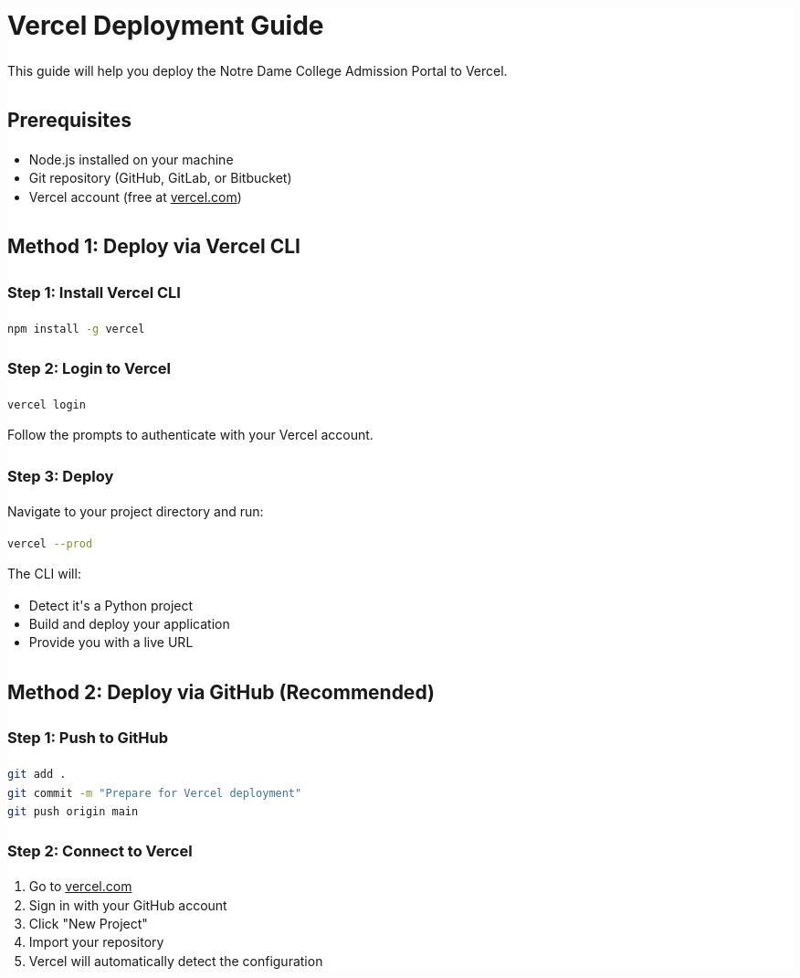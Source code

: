 # Vercel Deployment Guide

This guide will help you deploy the Notre Dame College Admission Portal to Vercel.

## Prerequisites

- Node.js installed on your machine
- Git repository (GitHub, GitLab, or Bitbucket)
- Vercel account (free at [vercel.com](https://vercel.com))

## Method 1: Deploy via Vercel CLI

### Step 1: Install Vercel CLI

```bash
npm install -g vercel
```

### Step 2: Login to Vercel

```bash
vercel login
```

Follow the prompts to authenticate with your Vercel account.

### Step 3: Deploy

Navigate to your project directory and run:

```bash
vercel --prod
```

The CLI will:

- Detect it's a Python project
- Build and deploy your application
- Provide you with a live URL

## Method 2: Deploy via GitHub (Recommended)

### Step 1: Push to GitHub

```bash
git add .
git commit -m "Prepare for Vercel deployment"
git push origin main
```

### Step 2: Connect to Vercel

1. Go to [vercel.com](https://vercel.com)
2. Sign in with your GitHub account
3. Click "New Project"
4. Import your repository
5. Vercel will automatically detect the configuration
